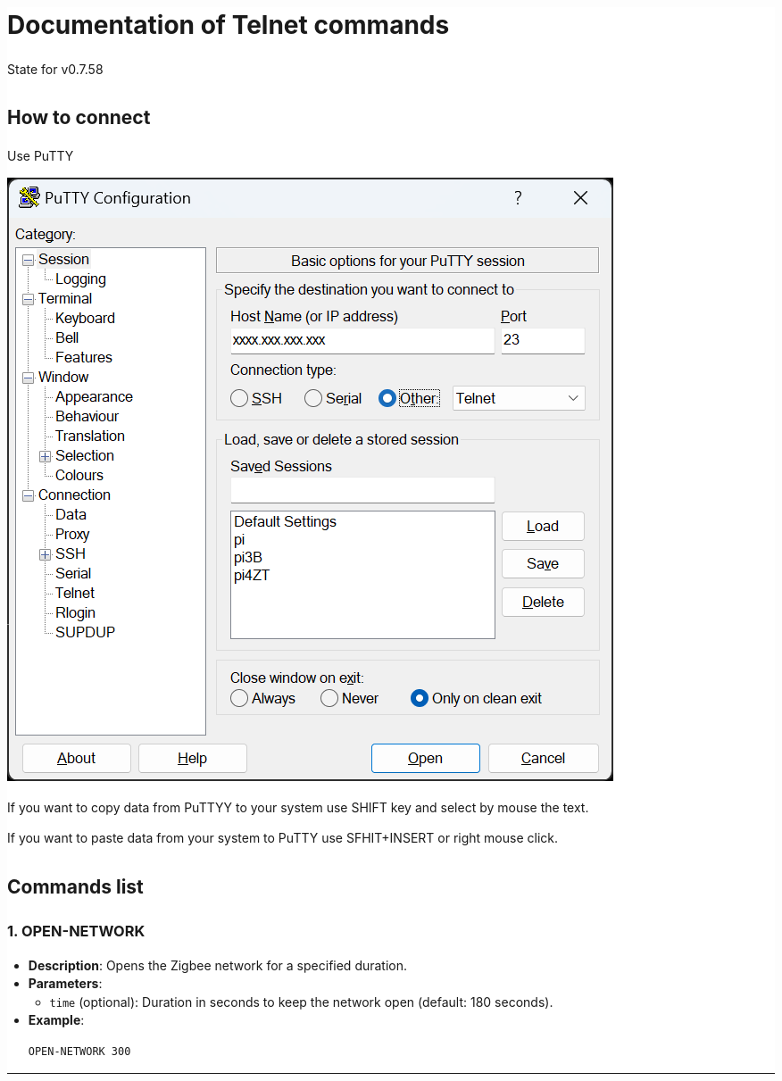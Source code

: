 # Documentation of Telnet commands

State for v0.7.58

## How to connect

Use PuTTY

![putty](putty.png)

If you want to copy data from PuTTYY to your system use SHIFT key and select by mouse the text. 

If you want to paste data from your system to PuTTY use SFHIT+INSERT or right mouse click.

## Commands list

### 1. **OPEN-NETWORK**
- **Description**: Opens the Zigbee network for a specified duration.
- **Parameters**:
  - `time` (optional): Duration in seconds to keep the network open (default: 180 seconds).
- **Example**:
  ```
  OPEN-NETWORK 300
  ```

---